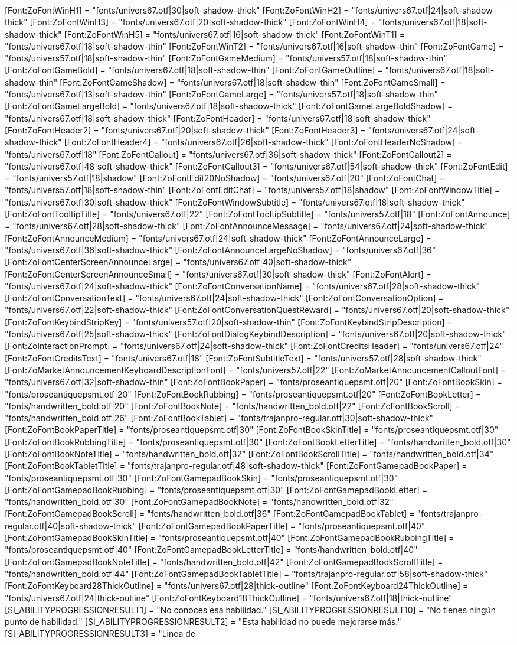 [Font:ZoFontWinH1] = "fonts/univers67.otf|30|soft-shadow-thick" [Font:ZoFontWinH2] = "fonts/univers67.otf|24|soft-shadow-thick" [Font:ZoFontWinH3] = "fonts/univers67.otf|20|soft-shadow-thick" [Font:ZoFontWinH4] = "fonts/univers67.otf|18|soft-shadow-thick" [Font:ZoFontWinH5] = "fonts/univers67.otf|16|soft-shadow-thick" [Font:ZoFontWinT1] = "fonts/univers67.otf|18|soft-shadow-thin" [Font:ZoFontWinT2] = "fonts/univers67.otf|16|soft-shadow-thin" [Font:ZoFontGame] = "fonts/univers57.otf|18|soft-shadow-thin" [Font:ZoFontGameMedium] = "fonts/univers57.otf|18|soft-shadow-thin" [Font:ZoFontGameBold] = "fonts/univers67.otf|18|soft-shadow-thin" [Font:ZoFontGameOutline] = "fonts/univers67.otf|18|soft-shadow-thin" [Font:ZoFontGameShadow] = "fonts/univers67.otf|18|soft-shadow-thin" [Font:ZoFontGameSmall] = "fonts/univers67.otf|13|soft-shadow-thin" [Font:ZoFontGameLarge] = "fonts/univers57.otf|18|soft-shadow-thin" [Font:ZoFontGameLargeBold] = "fonts/univers67.otf|18|soft-shadow-thick" [Font:ZoFontGameLargeBoldShadow] = "fonts/univers67.otf|18|soft-shadow-thick" [Font:ZoFontHeader] = "fonts/univers67.otf|18|soft-shadow-thick" [Font:ZoFontHeader2] = "fonts/univers67.otf|20|soft-shadow-thick" [Font:ZoFontHeader3] = "fonts/univers67.otf|24|soft-shadow-thick" [Font:ZoFontHeader4] = "fonts/univers67.otf|26|soft-shadow-thick" [Font:ZoFontHeaderNoShadow] = "fonts/univers67.otf|18" [Font:ZoFontCallout] = "fonts/univers67.otf|36|soft-shadow-thick" [Font:ZoFontCallout2] = "fonts/univers67.otf|48|soft-shadow-thick" [Font:ZoFontCallout3] = "fonts/univers67.otf|54|soft-shadow-thick" [Font:ZoFontEdit] = "fonts/univers57.otf|18|shadow" [Font:ZoFontEdit20NoShadow] = "fonts/univers67.otf|20" [Font:ZoFontChat] = "fonts/univers57.otf|18|soft-shadow-thin" [Font:ZoFontEditChat] = "fonts/univers57.otf|18|shadow" [Font:ZoFontWindowTitle] = "fonts/univers67.otf|30|soft-shadow-thick" [Font:ZoFontWindowSubtitle] = "fonts/univers67.otf|18|soft-shadow-thick" [Font:ZoFontTooltipTitle] = "fonts/univers67.otf|22" [Font:ZoFontTooltipSubtitle] = "fonts/univers57.otf|18" [Font:ZoFontAnnounce] = "fonts/univers67.otf|28|soft-shadow-thick" [Font:ZoFontAnnounceMessage] = "fonts/univers67.otf|24|soft-shadow-thick" [Font:ZoFontAnnounceMedium] = "fonts/univers67.otf|24|soft-shadow-thick" [Font:ZoFontAnnounceLarge] = "fonts/univers67.otf|36|soft-shadow-thick" [Font:ZoFontAnnounceLargeNoShadow] = "fonts/univers67.otf|36" [Font:ZoFontCenterScreenAnnounceLarge] = "fonts/univers67.otf|40|soft-shadow-thick" [Font:ZoFontCenterScreenAnnounceSmall] = "fonts/univers67.otf|30|soft-shadow-thick" [Font:ZoFontAlert] = "fonts/univers67.otf|24|soft-shadow-thick" [Font:ZoFontConversationName] = "fonts/univers67.otf|28|soft-shadow-thick" [Font:ZoFontConversationText] = "fonts/univers67.otf|24|soft-shadow-thick" [Font:ZoFontConversationOption] = "fonts/univers67.otf|22|soft-shadow-thick" [Font:ZoFontConversationQuestReward] = "fonts/univers67.otf|20|soft-shadow-thick" [Font:ZoFontKeybindStripKey] = "fonts/univers57.otf|20|soft-shadow-thin" [Font:ZoFontKeybindStripDescription] = "fonts/univers67.otf|25|soft-shadow-thick" [Font:ZoFontDialogKeybindDescription] = "fonts/univers67.otf|20|soft-shadow-thick" [Font:ZoInteractionPrompt] = "fonts/univers67.otf|24|soft-shadow-thick" [Font:ZoFontCreditsHeader] = "fonts/univers67.otf|24" [Font:ZoFontCreditsText] = "fonts/univers67.otf|18" [Font:ZoFontSubtitleText] = "fonts/univers57.otf|28|soft-shadow-thick" [Font:ZoMarketAnnouncementKeyboardDescriptionFont] = "fonts/univers57.otf|22" [Font:ZoMarketAnnouncementCalloutFont] = "fonts/univers67.otf|32|soft-shadow-thin" [Font:ZoFontBookPaper] = "fonts/proseantiquepsmt.otf|20" [Font:ZoFontBookSkin] = "fonts/proseantiquepsmt.otf|20" [Font:ZoFontBookRubbing] = "fonts/proseantiquepsmt.otf|20" [Font:ZoFontBookLetter] = "fonts/handwritten_bold.otf|20" [Font:ZoFontBookNote] = "fonts/handwritten_bold.otf|22" [Font:ZoFontBookScroll] = "fonts/handwritten_bold.otf|26" [Font:ZoFontBookTablet] = "fonts/trajanpro-regular.otf|30|soft-shadow-thick" [Font:ZoFontBookPaperTitle] = "fonts/proseantiquepsmt.otf|30" [Font:ZoFontBookSkinTitle] = "fonts/proseantiquepsmt.otf|30" [Font:ZoFontBookRubbingTitle] = "fonts/proseantiquepsmt.otf|30" [Font:ZoFontBookLetterTitle] = "fonts/handwritten_bold.otf|30" [Font:ZoFontBookNoteTitle] = "fonts/handwritten_bold.otf|32" [Font:ZoFontBookScrollTitle] = "fonts/handwritten_bold.otf|34" [Font:ZoFontBookTabletTitle] = "fonts/trajanpro-regular.otf|48|soft-shadow-thick" [Font:ZoFontGamepadBookPaper] = "fonts/proseantiquepsmt.otf|30" [Font:ZoFontGamepadBookSkin] = "fonts/proseantiquepsmt.otf|30" [Font:ZoFontGamepadBookRubbing] = "fonts/proseantiquepsmt.otf|30" [Font:ZoFontGamepadBookLetter] = "fonts/handwritten_bold.otf|30" [Font:ZoFontGamepadBookNote] = "fonts/handwritten_bold.otf|32" [Font:ZoFontGamepadBookScroll] = "fonts/handwritten_bold.otf|36" [Font:ZoFontGamepadBookTablet] = "fonts/trajanpro-regular.otf|40|soft-shadow-thick" [Font:ZoFontGamepadBookPaperTitle] = "fonts/proseantiquepsmt.otf|40" [Font:ZoFontGamepadBookSkinTitle] = "fonts/proseantiquepsmt.otf|40" [Font:ZoFontGamepadBookRubbingTitle] = "fonts/proseantiquepsmt.otf|40" [Font:ZoFontGamepadBookLetterTitle] = "fonts/handwritten_bold.otf|40" [Font:ZoFontGamepadBookNoteTitle] = "fonts/handwritten_bold.otf|42" [Font:ZoFontGamepadBookScrollTitle] = "fonts/handwritten_bold.otf|44" [Font:ZoFontGamepadBookTabletTitle] = "fonts/trajanpro-regular.otf|58|soft-shadow-thick" [Font:ZoFontKeyboard28ThickOutline] = "fonts/univers67.otf|28|thick-outline" [Font:ZoFontKeyboard24ThickOutline] = "fonts/univers67.otf|24|thick-outline" [Font:ZoFontKeyboard18ThickOutline] = "fonts/univers67.otf|18|thick-outline"  [SI_ABILITYPROGRESSIONRESULT1] = "No conoces esa habilidad." [SI_ABILITYPROGRESSIONRESULT10] = "No tienes ningún punto de habilidad." [SI_ABILITYPROGRESSIONRESULT2] = "Esta habilidad no puede mejorarse más." [SI_ABILITYPROGRESSIONRESULT3] = "Linea de